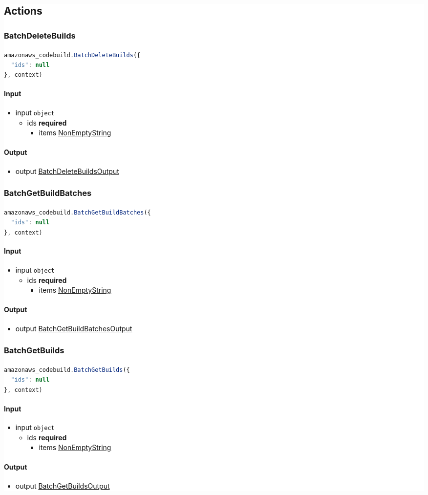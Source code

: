 ## Actions

### BatchDeleteBuilds



```js
amazonaws_codebuild.BatchDeleteBuilds({
  "ids": null
}, context)
```

#### Input
* input `object`
  * ids **required**
    * items [NonEmptyString](#nonemptystring)

#### Output
* output [BatchDeleteBuildsOutput](#batchdeletebuildsoutput)

### BatchGetBuildBatches



```js
amazonaws_codebuild.BatchGetBuildBatches({
  "ids": null
}, context)
```

#### Input
* input `object`
  * ids **required**
    * items [NonEmptyString](#nonemptystring)

#### Output
* output [BatchGetBuildBatchesOutput](#batchgetbuildbatchesoutput)

### BatchGetBuilds



```js
amazonaws_codebuild.BatchGetBuilds({
  "ids": null
}, context)
```

#### Input
* input `object`
  * ids **required**
    * items [NonEmptyString](#nonemptystring)

#### Output
* output [BatchGetBuildsOutput](#batchgetbuildsoutput)
